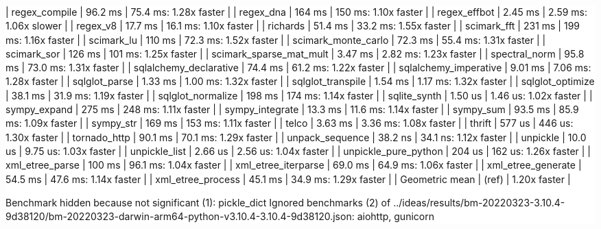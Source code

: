 | regex_compile           | 96.2 ms                                                | 75.4 ms: 1.28x faster                                                 |
| regex_dna               | 164 ms                                                 | 150 ms: 1.10x faster                                                  |
| regex_effbot            | 2.45 ms                                                | 2.59 ms: 1.06x slower                                                 |
| regex_v8                | 17.7 ms                                                | 16.1 ms: 1.10x faster                                                 |
| richards                | 51.4 ms                                                | 33.2 ms: 1.55x faster                                                 |
| scimark_fft             | 231 ms                                                 | 199 ms: 1.16x faster                                                  |
| scimark_lu              | 110 ms                                                 | 72.3 ms: 1.52x faster                                                 |
| scimark_monte_carlo     | 72.3 ms                                                | 55.4 ms: 1.31x faster                                                 |
| scimark_sor             | 126 ms                                                 | 101 ms: 1.25x faster                                                  |
| scimark_sparse_mat_mult | 3.47 ms                                                | 2.82 ms: 1.23x faster                                                 |
| spectral_norm           | 95.8 ms                                                | 73.0 ms: 1.31x faster                                                 |
| sqlalchemy_declarative  | 74.4 ms                                                | 61.2 ms: 1.22x faster                                                 |
| sqlalchemy_imperative   | 9.01 ms                                                | 7.06 ms: 1.28x faster                                                 |
| sqlglot_parse           | 1.33 ms                                                | 1.00 ms: 1.32x faster                                                 |
| sqlglot_transpile       | 1.54 ms                                                | 1.17 ms: 1.32x faster                                                 |
| sqlglot_optimize        | 38.1 ms                                                | 31.9 ms: 1.19x faster                                                 |
| sqlglot_normalize       | 198 ms                                                 | 174 ms: 1.14x faster                                                  |
| sqlite_synth            | 1.50 us                                                | 1.46 us: 1.02x faster                                                 |
| sympy_expand            | 275 ms                                                 | 248 ms: 1.11x faster                                                  |
| sympy_integrate         | 13.3 ms                                                | 11.6 ms: 1.14x faster                                                 |
| sympy_sum               | 93.5 ms                                                | 85.9 ms: 1.09x faster                                                 |
| sympy_str               | 169 ms                                                 | 153 ms: 1.11x faster                                                  |
| telco                   | 3.63 ms                                                | 3.36 ms: 1.08x faster                                                 |
| thrift                  | 577 us                                                 | 446 us: 1.30x faster                                                  |
| tornado_http            | 90.1 ms                                                | 70.1 ms: 1.29x faster                                                 |
| unpack_sequence         | 38.2 ns                                                | 34.1 ns: 1.12x faster                                                 |
| unpickle                | 10.0 us                                                | 9.75 us: 1.03x faster                                                 |
| unpickle_list           | 2.66 us                                                | 2.56 us: 1.04x faster                                                 |
| unpickle_pure_python    | 204 us                                                 | 162 us: 1.26x faster                                                  |
| xml_etree_parse         | 100 ms                                                 | 96.1 ms: 1.04x faster                                                 |
| xml_etree_iterparse     | 69.0 ms                                                | 64.9 ms: 1.06x faster                                                 |
| xml_etree_generate      | 54.5 ms                                                | 47.6 ms: 1.14x faster                                                 |
| xml_etree_process       | 45.1 ms                                                | 34.9 ms: 1.29x faster                                                 |
| Geometric mean          | (ref)                                                  | 1.20x faster                                                          |

Benchmark hidden because not significant (1): pickle_dict
Ignored benchmarks (2) of ../ideas/results/bm-20220323-3.10.4-9d38120/bm-20220323-darwin-arm64-python-v3.10.4-3.10.4-9d38120.json: aiohttp, gunicorn
